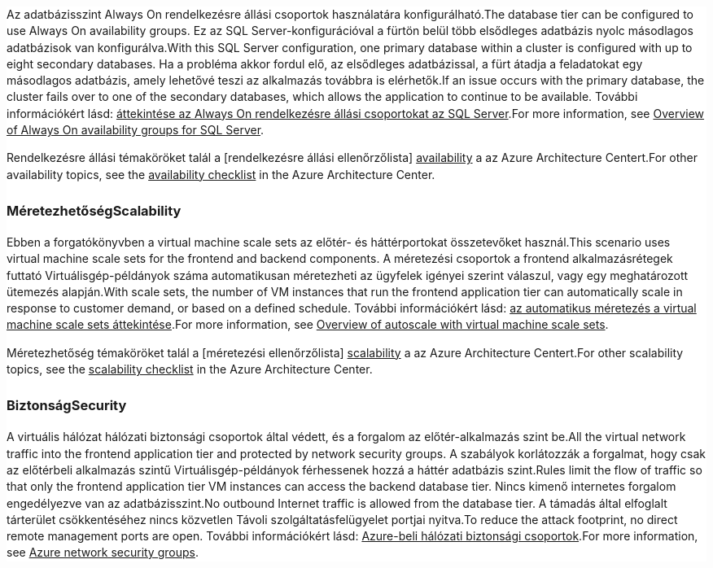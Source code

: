 <span data-ttu-id="8bf1a-155">Az adatbázisszint Always On rendelkezésre állási csoportok használatára konfigurálható.</span><span class="sxs-lookup"><span data-stu-id="8bf1a-155">The database tier can be configured to use Always On availability groups.</span></span> <span data-ttu-id="8bf1a-156">Ez az SQL Server-konfigurációval a fürtön belül több elsődleges adatbázis nyolc másodlagos adatbázisok van konfigurálva.</span><span class="sxs-lookup"><span data-stu-id="8bf1a-156">With this SQL Server configuration, one primary database within a cluster is configured with up to eight secondary databases.</span></span> <span data-ttu-id="8bf1a-157">Ha a probléma akkor fordul elő, az elsődleges adatbázissal, a fürt átadja a feladatokat egy másodlagos adatbázis, amely lehetővé teszi az alkalmazás továbbra is elérhetők.</span><span class="sxs-lookup"><span data-stu-id="8bf1a-157">If an issue occurs with the primary database, the cluster fails over to one of the secondary databases, which allows the application to continue to be available.</span></span> <span data-ttu-id="8bf1a-158">További információkért lásd: [áttekintése az Always On rendelkezésre állási csoportokat az SQL Server][sqlalwayson-docs].</span><span class="sxs-lookup"><span data-stu-id="8bf1a-158">For more information, see [Overview of Always On availability groups for SQL Server][sqlalwayson-docs].</span></span>

<span data-ttu-id="8bf1a-159">Rendelkezésre állási témaköröket talál a [rendelkezésre állási ellenőrzőlista] [ availability] a az Azure Architecture Centert.</span><span class="sxs-lookup"><span data-stu-id="8bf1a-159">For other availability topics, see the [availability checklist][availability] in the Azure Architecture Center.</span></span>

### <a name="scalability"></a><span data-ttu-id="8bf1a-160">Méretezhetőség</span><span class="sxs-lookup"><span data-stu-id="8bf1a-160">Scalability</span></span>

<span data-ttu-id="8bf1a-161">Ebben a forgatókönyvben a virtual machine scale sets az előtér- és háttérportokat összetevőket használ.</span><span class="sxs-lookup"><span data-stu-id="8bf1a-161">This scenario uses virtual machine scale sets for the frontend and backend components.</span></span> <span data-ttu-id="8bf1a-162">A méretezési csoportok a frontend alkalmazásrétegek futtató Virtuálisgép-példányok száma automatikusan méretezheti az ügyfelek igényei szerint válaszul, vagy egy meghatározott ütemezés alapján.</span><span class="sxs-lookup"><span data-stu-id="8bf1a-162">With scale sets, the number of VM instances that run the frontend application tier can automatically scale in response to customer demand, or based on a defined schedule.</span></span> <span data-ttu-id="8bf1a-163">További információkért lásd: [az automatikus méretezés a virtual machine scale sets áttekintése][vmssautoscale-docs].</span><span class="sxs-lookup"><span data-stu-id="8bf1a-163">For more information, see [Overview of autoscale with virtual machine scale sets][vmssautoscale-docs].</span></span>

<span data-ttu-id="8bf1a-164">Méretezhetőség témaköröket talál a [méretezési ellenőrzőlista] [ scalability] a az Azure Architecture Centert.</span><span class="sxs-lookup"><span data-stu-id="8bf1a-164">For other scalability topics, see the [scalability checklist][scalability] in the Azure Architecture Center.</span></span>

### <a name="security"></a><span data-ttu-id="8bf1a-165">Biztonság</span><span class="sxs-lookup"><span data-stu-id="8bf1a-165">Security</span></span>

<span data-ttu-id="8bf1a-166">A virtuális hálózat hálózati biztonsági csoportok által védett, és a forgalom az előtér-alkalmazás szint be.</span><span class="sxs-lookup"><span data-stu-id="8bf1a-166">All the virtual network traffic into the frontend application tier and protected by network security groups.</span></span> <span data-ttu-id="8bf1a-167">A szabályok korlátozzák a forgalmat, hogy csak az előtérbeli alkalmazás szintű Virtuálisgép-példányok férhessenek hozzá a háttér adatbázis szint.</span><span class="sxs-lookup"><span data-stu-id="8bf1a-167">Rules limit the flow of traffic so that only the frontend application tier VM instances can access the backend database tier.</span></span> <span data-ttu-id="8bf1a-168">Nincs kimenő internetes forgalom engedélyezve van az adatbázisszint.</span><span class="sxs-lookup"><span data-stu-id="8bf1a-168">No outbound Internet traffic is allowed from the database tier.</span></span> <span data-ttu-id="8bf1a-169">A támadás által elfoglalt tárterület csökkentéséhez nincs közvetlen Távoli szolgáltatásfelügyelet portjai nyitva.</span><span class="sxs-lookup"><span data-stu-id="8bf1a-169">To reduce the attack footprint, no direct remote management ports are open.</span></span> <span data-ttu-id="8bf1a-170">További információkért lásd: [Azure-beli hálózati biztonsági csoportok][nsg-docs].</span><span class="sxs-lookup"><span data-stu-id="8bf1a-170">For more information, see [Azure network security groups][nsg-docs].</span></span>


[appgateway-docs]: /azure/application-gateway/overview
[architecture]: ./media/regulated-multitier-app/architecture-regulated-multitier-app.png
[autoscaling]: /azure/architecture/best-practices/auto-scaling
[availability]: ../../checklist/availability.md
[azureaz-docs]: /azure/availability-zones/az-overview
[azurecosmosdb-docs]: /azure/cosmos-db/introduction
[cloudwitness-docs]: /windows-server/failover-clustering/deploy-cloud-witness
[loadbalancer-docs]: /azure/load-balancer/load-balancer-overview
[nsg-docs]: /azure/virtual-network/security-overview
[ntiersql-ra]: /azure/architecture/reference-architectures/n-tier/n-tier-sql-server
[resiliency]: /azure/architecture/resiliency/ 
[security]: /azure/security/
[scalability]: /azure/architecture/checklist/scalability 
[scaleset-docs]: /azure/virtual-machine-scale-sets/overview
[sqlalwayson-docs]: /sql/database-engine/availability-groups/windows/overview-of-always-on-availability-groups-sql-server
[vmssautoscale-docs]: /azure/virtual-machine-scale-sets/virtual-machine-scale-sets-autoscale-overview
[vnet-docs]: /azure/virtual-network/virtual-networks-overview
[vnetendpoint-docs]: /azure/virtual-network/virtual-network-service-endpoints-overview
[pci-dss]: /azure/security/blueprints/pcidss-iaaswa-overview
[dmz]: /azure/virtual-network/virtual-networks-dmz-nsg
[cosmos]: /azure/cosmos-db/
[sql-linux]: /sql/linux/sql-server-linux-overview?view=sql-server-linux-2017
[small-pricing]: https://azure.com/e/711bbfcbbc884ef8aa91cdf0f2caff72
[medium-pricing]: https://azure.com/e/b622d82d79b34b8398c4bce35477856f
[large-pricing]: https://azure.com/e/1d99d8b92f90496787abecffa1473a93